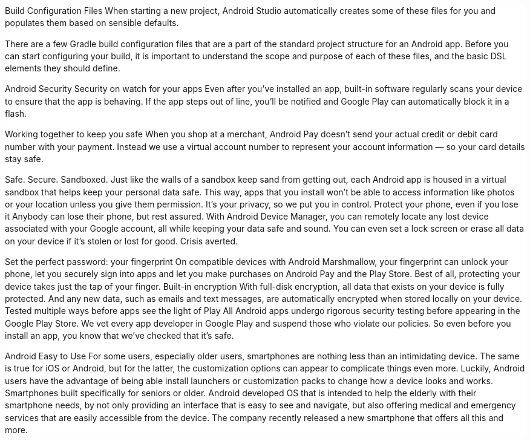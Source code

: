 


Build Configuration Files
When starting a new project, Android Studio automatically creates some of these files for you and populates them based on sensible defaults.

 
There are a few Gradle build configuration files that are a part of the standard project structure for an Android app. Before you can start configuring your build, it is important to understand the scope and purpose of each of these files, and the basic DSL elements they should define.

 
Android Security
Security on watch for your apps
Even after you’ve installed an app, built-in software regularly scans your device to ensure that the app is behaving. If the app steps out of line, you’ll be notified and Google Play can automatically block it in a flash.
 
Working together to keep you safe
When you shop at a merchant, Android Pay doesn’t send your actual credit or debit card number with your payment. Instead we use a virtual account number to represent your account information — so your card details stay safe.
 
Safe. Secure. Sandboxed.
Just like the walls of a sandbox keep sand from getting out, each Android app is housed in a virtual sandbox that helps keep your personal data safe. This way, apps that you install won’t be able to access information like photos or your location unless you give them permission. It’s your privacy, so we put you in control.
Protect your phone, even if you lose it
Anybody can lose their phone, but rest assured. With Android Device Manager, you can remotely locate any lost device associated with your Google account, all while keeping your data safe and sound. You can even set a lock screen or erase all data on your device if it’s stolen or lost for good. Crisis averted.

Set the perfect password: your fingerprint
On compatible devices with Android Marshmallow, your fingerprint can unlock your phone, let you securely sign into apps and let you make purchases on Android Pay and the Play Store. Best of all, protecting your device takes just the tap of your finger.
Built-in encryption
With full-disk encryption, all data that exists on your device is fully protected. And any new data, such as emails and text messages, are automatically encrypted when stored locally on your device.
Tested multiple ways before apps see the light of Play
All Android apps undergo rigorous security testing before appearing in the Google Play Store. We vet every app developer in Google Play and suspend those who violate our policies. So even before you install an app, you know that we’ve checked that it’s safe.
  
Android Easy to Use
For some users, especially older users, smartphones are nothing less than an intimidating device. The same is true for iOS or Android, but for the latter, the customization options can appear to complicate things even more.
Luckily, Android users have the advantage of being able install launchers or customization packs to change how a device looks and works.
Smartphones built specifically for seniors or older.
Android developed OS that is intended to help the elderly with their smartphone needs, by not only providing an interface that is easy to see and navigate, but also offering medical and emergency services that are easily accessible from the device. The company recently released a new smartphone that offers all this and more.
 